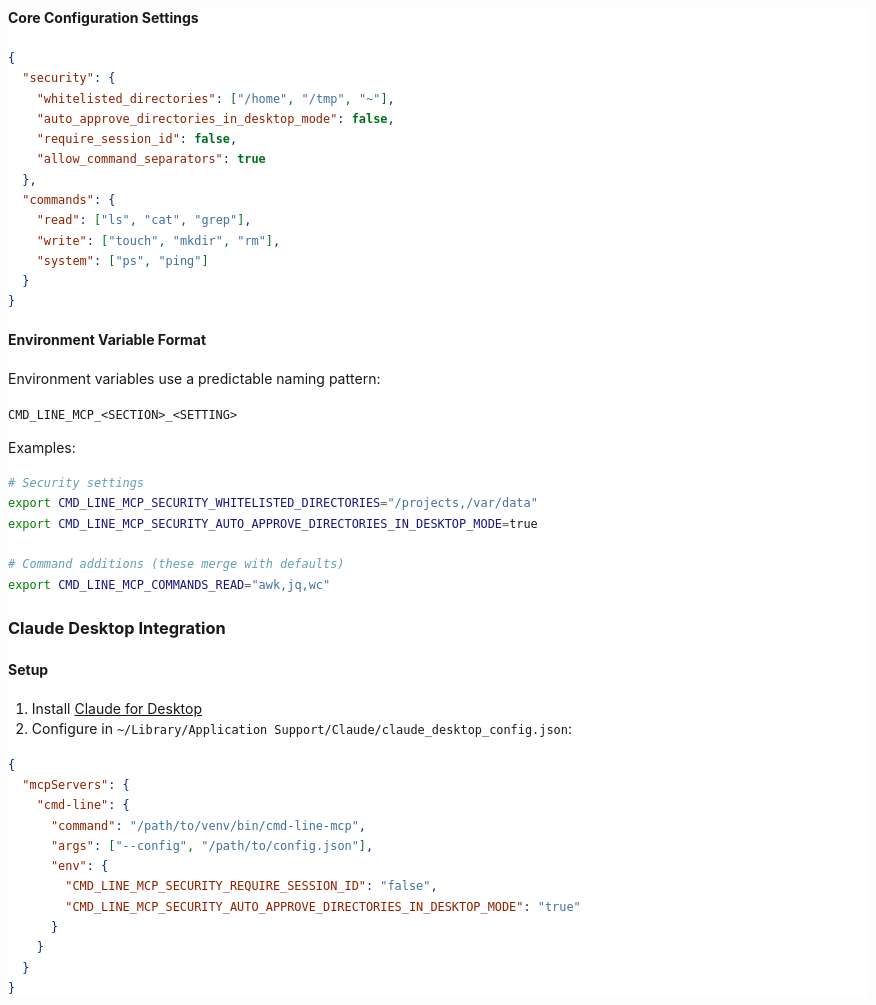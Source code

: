 #### Core Configuration Settings

```json
{
  "security": {
    "whitelisted_directories": ["/home", "/tmp", "~"],
    "auto_approve_directories_in_desktop_mode": false, 
    "require_session_id": false,
    "allow_command_separators": true
  },
  "commands": {
    "read": ["ls", "cat", "grep"], 
    "write": ["touch", "mkdir", "rm"],
    "system": ["ps", "ping"]
  }
}
```

#### Environment Variable Format

Environment variables use a predictable naming pattern:
```
CMD_LINE_MCP_<SECTION>_<SETTING>
```

Examples:
```bash
# Security settings
export CMD_LINE_MCP_SECURITY_WHITELISTED_DIRECTORIES="/projects,/var/data"
export CMD_LINE_MCP_SECURITY_AUTO_APPROVE_DIRECTORIES_IN_DESKTOP_MODE=true

# Command additions (these merge with defaults)
export CMD_LINE_MCP_COMMANDS_READ="awk,jq,wc"
```

### Claude Desktop Integration

#### Setup

1. Install [Claude for Desktop](https://claude.ai/download)
2. Configure in `~/Library/Application Support/Claude/claude_desktop_config.json`:

```json
{
  "mcpServers": {
    "cmd-line": {
      "command": "/path/to/venv/bin/cmd-line-mcp",
      "args": ["--config", "/path/to/config.json"],
      "env": {
        "CMD_LINE_MCP_SECURITY_REQUIRE_SESSION_ID": "false",
        "CMD_LINE_MCP_SECURITY_AUTO_APPROVE_DIRECTORIES_IN_DESKTOP_MODE": "true"
      }
    }
  }
}
```
